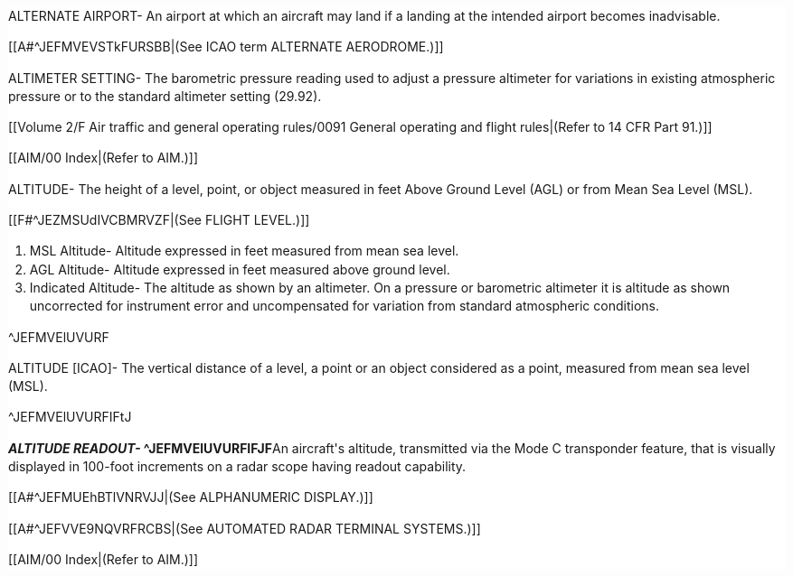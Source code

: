 ALTERNATE AIRPORT- An airport at which an aircraft may land if a landing at the intended airport becomes inadvisable.

[[A#^JEFMVEVSTkFURSBB|(See ICAO term ALTERNATE AERODROME.)]]

</div>

<div>

ALTIMETER SETTING- The barometric pressure reading used to adjust a pressure altimeter for variations in existing atmospheric pressure or to the standard altimeter setting (29.92).

[[Volume 2/F Air traffic and general operating rules/0091 General operating and flight rules|(Refer to 14 CFR Part 91.)]]

[[AIM/00 Index|(Refer to AIM.)]]

</div>

<div>

ALTITUDE- The height of a level, point, or object measured in feet Above Ground Level (AGL) or from Mean Sea Level (MSL).

[[F#^JEZMSUdIVCBMRVZF|(See FLIGHT LEVEL.)]]



1.  MSL Altitude- Altitude expressed in feet measured from mean sea level.
2.  AGL Altitude- Altitude expressed in feet measured above ground level.
3.  Indicated Altitude- The altitude as shown by an altimeter. On a pressure or barometric altimeter it is altitude as shown uncorrected for instrument error and uncompensated for variation from standard atmospheric conditions.

^JEFMVElUVURF

</div>

<div>

ALTITUDE \[ICAO\]- The vertical distance of a level, a point or an object considered as a point, measured from mean sea level (MSL).

^JEFMVElUVURFIFtJ

</div>

<div>

***ALTITUDE READOUT-* ^JEFMVElUVURFIFJF**An aircraft's altitude, transmitted via the Mode C transponder feature, that is visually displayed in 100-foot increments on a radar scope having readout capability.

[[A#^JEFMUEhBTlVNRVJJ|(See ALPHANUMERIC DISPLAY.)]]

[[A#^JEFVVE9NQVRFRCBS|(See AUTOMATED RADAR TERMINAL SYSTEMS.)]]

[[AIM/00 Index|(Refer to AIM.)]]

</div>

<div>
